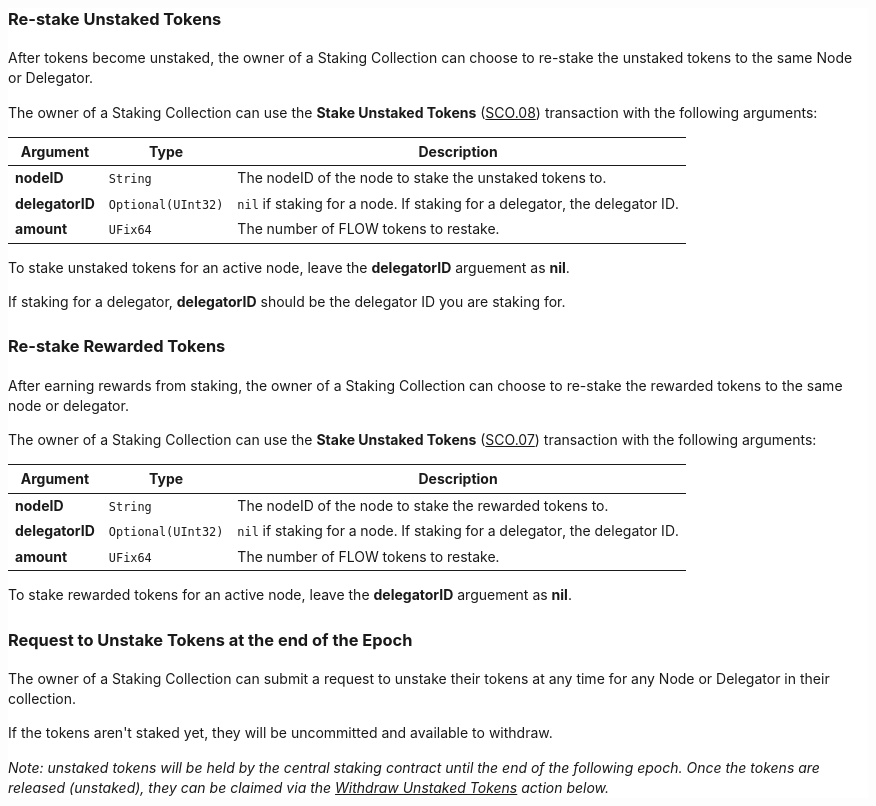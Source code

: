 ### Re-stake Unstaked Tokens

After tokens become unstaked, the owner of a Staking Collection can choose
to re-stake the unstaked tokens to the same Node or Delegator.

The owner of a Staking Collection can use the **Stake Unstaked Tokens** ([SCO.08](../../reference/core-contracts/11-staking-collection.md))
transaction with the following arguments:

| Argument                | Type               | Description |
|-------------------------|--------------------|-------------|
| **nodeID**              | `String`           | The nodeID of the node to stake the unstaked tokens to. |
| **delegatorID**         | `Optional(UInt32)` | `nil` if staking for a node. If staking for a delegator, the delegator ID. |
| **amount**              | `UFix64`           | The number of FLOW tokens to restake. |

<Callout type="info">
To stake unstaked tokens for an active node, leave the <b>delegatorID</b> arguement as <b>nil</b>.

If staking for a delegator, <b>delegatorID</b> should be the delegator ID you are staking for.
</Callout>

### Re-stake Rewarded Tokens

After earning rewards from staking, the owner of a Staking Collection
can choose to re-stake the rewarded tokens to the same node or delegator.

The owner of a Staking Collection can use the **Stake Unstaked Tokens** ([SCO.07](../../reference/core-contracts/11-staking-collection.md))
transaction with the following arguments:

| Argument                | Type               | Description |
|-------------------------|--------------------|-------------|
| **nodeID**              | `String`           | The nodeID of the node to stake the rewarded tokens to. |
| **delegatorID**         | `Optional(UInt32)` | `nil` if staking for a node. If staking for a delegator, the delegator ID. |
| **amount**              | `UFix64`           | The number of FLOW tokens to restake. |

<Callout type="info">
To stake rewarded tokens for an active node, leave the <b>delegatorID</b> arguement as <b>nil</b>.
</Callout>

### Request to Unstake Tokens at the end of the Epoch

The owner of a Staking Collection can submit a request to unstake their tokens at any time for any Node or Delegator in their collection.

If the tokens aren't staked yet, they will be uncommitted and available to withdraw.

_Note: unstaked tokens will be held by the central staking contract until the end of the following epoch._
_Once the tokens are released (unstaked), they can be claimed via the [Withdraw Unstaked Tokens](#withdraw-unstaked-tokens) action below._
